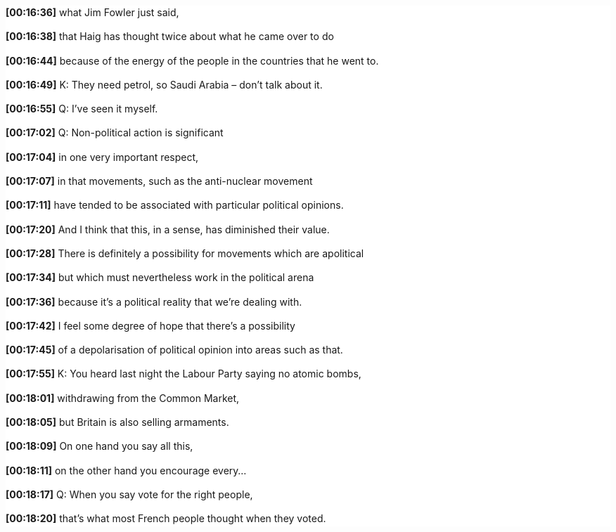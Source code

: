 **[00:16:36]** what Jim Fowler just said,

**[00:16:38]** that Haig has thought twice
about what he came over to do

**[00:16:44]** because of the energy of the people
in the countries that he went to.

**[00:16:49]** K: They need petrol, so Saudi Arabia
– don’t talk about it.

**[00:16:55]** Q: I’ve seen it myself.

**[00:17:02]** Q: Non-political action
is significant

**[00:17:04]** in one very important respect,

**[00:17:07]** in that movements,
such as the anti-nuclear movement

**[00:17:11]** have tended to be associated
with particular political opinions.

**[00:17:20]** And I think that this, in a sense,
has diminished their value.

**[00:17:28]** There is definitely a possibility
for movements which are apolitical

**[00:17:34]** but which must nevertheless
work in the political arena

**[00:17:36]** because it’s a political reality
that we’re dealing with.

**[00:17:42]** I feel some degree of hope
that there’s a possibility

**[00:17:45]** of a depolarisation of political
opinion into areas such as that.

**[00:17:55]** K: You heard last night the Labour
Party saying no atomic bombs,

**[00:18:01]** withdrawing from the Common Market,

**[00:18:05]** but Britain is also
selling armaments.

**[00:18:09]** On one hand you say all this,

**[00:18:11]** on the other hand
you encourage every…

**[00:18:17]** Q: When you say
vote for the right people,

**[00:18:20]** that’s what most French people
thought when they voted.
